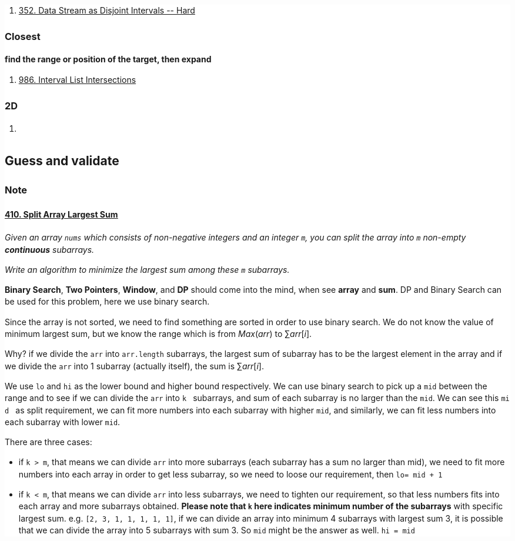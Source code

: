 1. [352. Data Stream as Disjoint Intervals -- Hard](https://leetcode.com/problems/data-stream-as-disjoint-intervals/)

    

### Closest

**find the range or position of the target, then expand**

1. [986. Interval List Intersections](https://leetcode.com/problems/interval-list-intersections/)





### 2D

1. 

## Guess and validate

### Note

#### [<u>410. Split Array Largest Sum</u>](https://leetcode.com/problems/split-array-largest-sum/)

*Given an array `nums` which consists of non-negative integers and an integer `m`, you can split the array into `m` non-empty **continuous** subarrays.*

*Write an algorithm to minimize the largest sum among these `m` subarrays.*



**Binary Search**, **Two Pointers**, **Window**, and **DP** should come into the mind, when see **array** and **sum**. DP and Binary Search can be used for this problem, here we use binary search.

Since the array is not sorted, we need to find something are sorted in order to use binary search. We do not know the value of minimum largest sum, but we know the range which is from $Max(arr)$ to  $\sum{arr[i]}$.

Why? if we divide the `arr` into `arr.length` subarrays, the largest sum of subarray has to be the largest element in the array and if we divide the `arr` into 1 subarray (actually itself), the sum is  $\sum{arr[i]}$.

We use `lo`  and `hi` as the lower bound and higher bound respectively. We can use binary search to pick up a `mid` between the range and to see if we can divide the `arr` into `k ` subarrays, and sum of each subarray is no larger than the `mid`.  We can see this `mid ` as split requirement, we can fit more numbers into each subarray with higher `mid`, and similarly, we can fit less numbers into each subarray with lower `mid`. 

 

There are three cases:

+ if `k > m`, that means we can divide `arr` into more subarrays (each subarray has a sum no larger than mid), we need to fit more numbers into each array in order to get less subarray, so we need to loose our requirement, then `lo= mid + 1`

+ if `k < m`, that means we can divide `arr` into less subarrays, we need to tighten our requirement, so that less numbers fits into each array and more subarrays obtained. **Please note that `k` here indicates minimum number of the subarrays** with specific largest sum. e.g. `[2, 3, 1, 1, 1, 1, 1]`, if we can divide an array into  minimum 4 subarrays with largest sum 3, it is possible that we can divide the array into 5 subarrays with sum 3. So `mid` might be the answer as well. `hi = mid`
